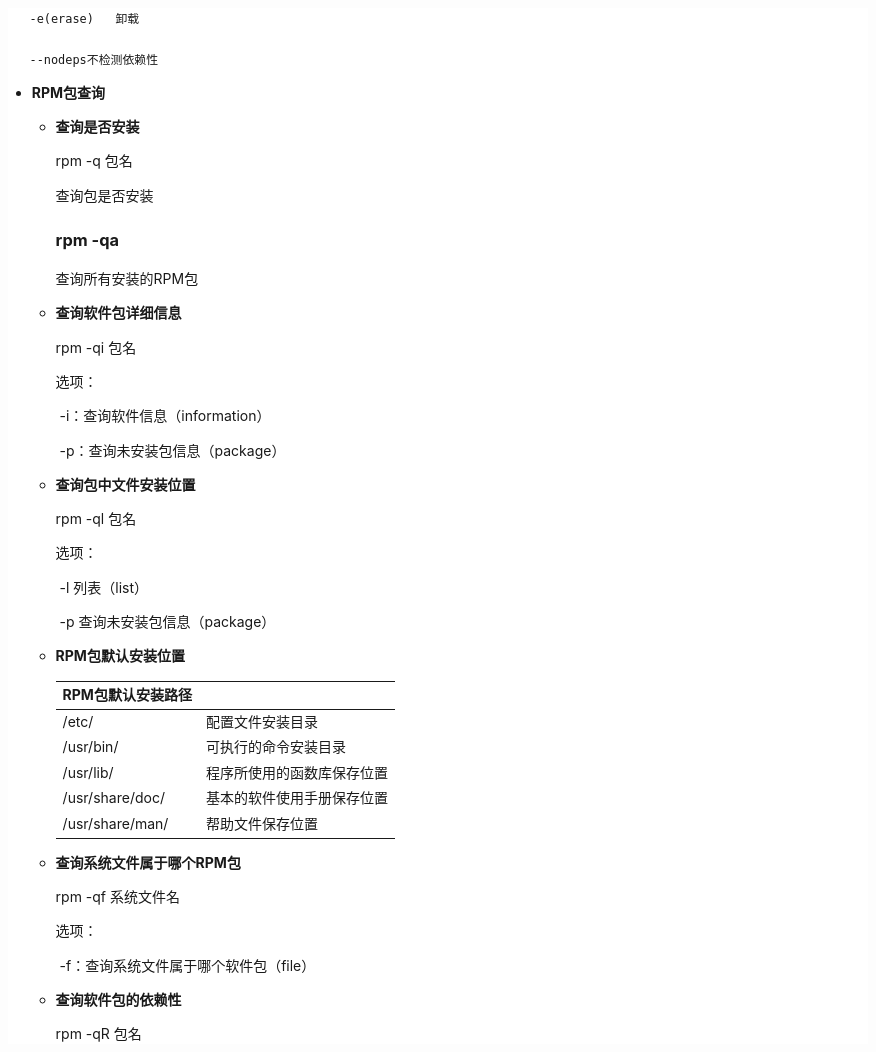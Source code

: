     ​	-e(erase)	卸载

    ​	--nodeps不检测依赖性

- **RPM包查询**

  - **查询是否安装**

    rpm	-q	包名

    查询包是否安装

    

    ### rpm	-qa 

    查询所有安装的RPM包

  - **查询软件包详细信息**

    rpm	-qi	包名

    选项：

    ​	-i：查询软件信息（information）

    ​	-p：查询未安装包信息（package）

  - **查询包中文件安装位置**

    rpm -ql 包名

    选项：

    ​	-l 	列表（list）

    ​	-p	查询未安装包信息（package）

  - **RPM包默认安装位置**

    | RPM包默认安装路径 |                            |
    | ----------------- | -------------------------- |
    | /etc/             | 配置文件安装目录           |
    | /usr/bin/         | 可执行的命令安装目录       |
    | /usr/lib/         | 程序所使用的函数库保存位置 |
    | /usr/share/doc/   | 基本的软件使用手册保存位置 |
    | /usr/share/man/   | 帮助文件保存位置           |

  - **查询系统文件属于哪个RPM包**

    rpm 	-qf	系统文件名

    选项：	

    ​	-f：查询系统文件属于哪个软件包（file）

  - **查询软件包的依赖性**

    rpm	-qR 包名
